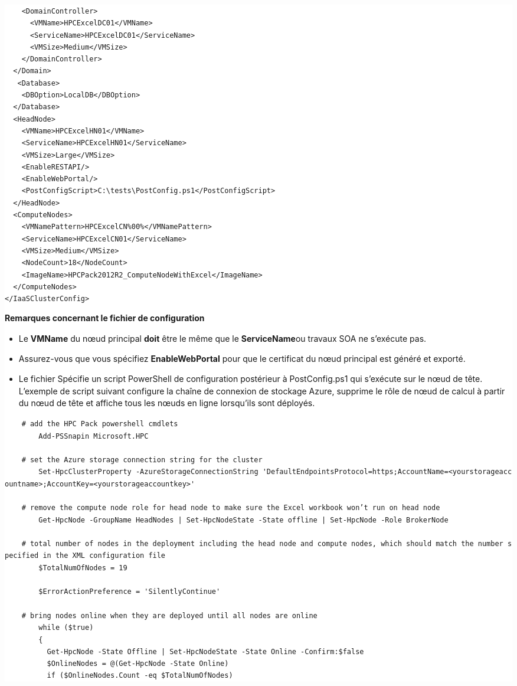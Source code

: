 ```
    <DomainController>
      <VMName>HPCExcelDC01</VMName>
      <ServiceName>HPCExcelDC01</ServiceName>
      <VMSize>Medium</VMSize>
    </DomainController>
  </Domain>
   <Database>
    <DBOption>LocalDB</DBOption>
  </Database>
  <HeadNode>
    <VMName>HPCExcelHN01</VMName>
    <ServiceName>HPCExcelHN01</ServiceName>
    <VMSize>Large</VMSize>
    <EnableRESTAPI/>
    <EnableWebPortal/>
    <PostConfigScript>C:\tests\PostConfig.ps1</PostConfigScript>
  </HeadNode>
  <ComputeNodes>
    <VMNamePattern>HPCExcelCN%00%</VMNamePattern>
    <ServiceName>HPCExcelCN01</ServiceName>
    <VMSize>Medium</VMSize>
    <NodeCount>18</NodeCount>
    <ImageName>HPCPack2012R2_ComputeNodeWithExcel</ImageName>
  </ComputeNodes>
</IaaSClusterConfig>
```

**Remarques concernant le fichier de configuration**

* Le **VMName** du nœud principal **doit** être le même que le **ServiceName**ou travaux SOA ne s’exécute pas.

* Assurez-vous que vous spécifiez **EnableWebPortal** pour que le certificat du nœud principal est généré et exporté.

* Le fichier Spécifie un script PowerShell de configuration postérieur à PostConfig.ps1 qui s’exécute sur le nœud de tête. L’exemple de script suivant configure la chaîne de connexion de stockage Azure, supprime le rôle de nœud de calcul à partir du nœud de tête et affiche tous les nœuds en ligne lorsqu’ils sont déployés. 

```
    # add the HPC Pack powershell cmdlets
        Add-PSSnapin Microsoft.HPC

    # set the Azure storage connection string for the cluster
        Set-HpcClusterProperty -AzureStorageConnectionString 'DefaultEndpointsProtocol=https;AccountName=<yourstorageaccountname>;AccountKey=<yourstorageaccountkey>'

    # remove the compute node role for head node to make sure the Excel workbook won’t run on head node
        Get-HpcNode -GroupName HeadNodes | Set-HpcNodeState -State offline | Set-HpcNode -Role BrokerNode

    # total number of nodes in the deployment including the head node and compute nodes, which should match the number specified in the XML configuration file
        $TotalNumOfNodes = 19

        $ErrorActionPreference = 'SilentlyContinue'

    # bring nodes online when they are deployed until all nodes are online
        while ($true)
        {
          Get-HpcNode -State Offline | Set-HpcNodeState -State Online -Confirm:$false
          $OnlineNodes = @(Get-HpcNode -State Online)
          if ($OnlineNodes.Count -eq $TotalNumOfNodes)
```